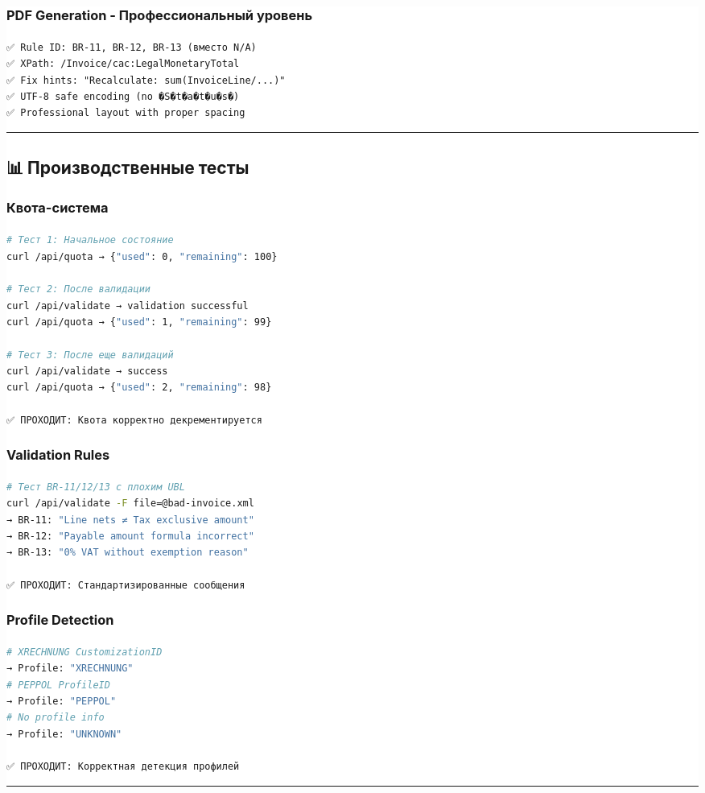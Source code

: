 ### **PDF Generation - Профессиональный уровень**
```
✅ Rule ID: BR-11, BR-12, BR-13 (вместо N/A)
✅ XPath: /Invoice/cac:LegalMonetaryTotal 
✅ Fix hints: "Recalculate: sum(InvoiceLine/...)"
✅ UTF-8 safe encoding (no �S�t�a�t�u�s�)
✅ Professional layout with proper spacing
```

---

## 📊 **Производственные тесты**

### **Квота-система**
```bash
# Тест 1: Начальное состояние
curl /api/quota → {"used": 0, "remaining": 100}

# Тест 2: После валидации
curl /api/validate → validation successful
curl /api/quota → {"used": 1, "remaining": 99}

# Тест 3: После еще валидаций
curl /api/validate → success
curl /api/quota → {"used": 2, "remaining": 98}

✅ ПРОХОДИТ: Квота корректно декрементируется
```

### **Validation Rules**
```bash
# Тест BR-11/12/13 с плохим UBL
curl /api/validate -F file=@bad-invoice.xml
→ BR-11: "Line nets ≠ Tax exclusive amount"
→ BR-12: "Payable amount formula incorrect" 
→ BR-13: "0% VAT without exemption reason"

✅ ПРОХОДИТ: Стандартизированные сообщения
```

### **Profile Detection**
```bash
# XRECHNUNG CustomizationID
→ Profile: "XRECHNUNG"
# PEPPOL ProfileID  
→ Profile: "PEPPOL"
# No profile info
→ Profile: "UNKNOWN"

✅ ПРОХОДИТ: Корректная детекция профилей
```

---